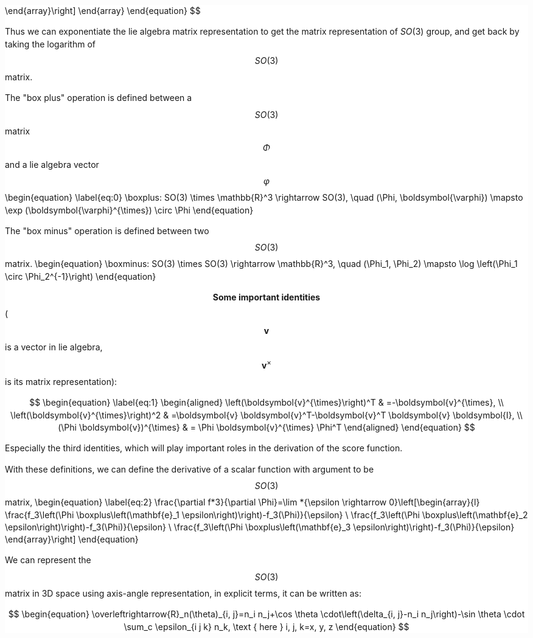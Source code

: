 \end{array}\right]
\end{array}
\end{equation}
$$

Thus we can exponentiate the lie algebra matrix representation to get the matrix representation of $SO(3)$ group, and get back by taking the logarithm of $$SO(3)$$ matrix.

The "box plus" operation is defined between a $$SO(3)$$ matrix $$\Phi$$ and a lie algebra vector $$\varphi$$
\begin{equation}
\label{eq:0}
\boxplus: SO(3) \times \mathbb{R}^3 \rightarrow SO(3), \quad
(\Phi, \boldsymbol{\varphi}) \mapsto \exp (\boldsymbol{\varphi}^{\times}) \circ \Phi
\end{equation}

The "box minus" operation is defined between two $$SO(3)$$ matrix.
\begin{equation}
\boxminus: SO(3) \times SO(3) \rightarrow \mathbb{R}^3, \quad
(\Phi_1, \Phi_2) \mapsto \log \left(\Phi_1 \circ \Phi_2^{-1}\right)
\end{equation}

$$\textbf{Some important identities}$$ ($$\boldsymbol{v}$$ is a vector in lie algebra, $$\boldsymbol{v}^{\times}$$ is its matrix representation):

$$
\begin{equation}
\label{eq:1}
\begin{aligned}
\left(\boldsymbol{v}^{\times}\right)^T & =-\boldsymbol{v}^{\times}, \\
\left(\boldsymbol{v}^{\times}\right)^2 & =\boldsymbol{v} \boldsymbol{v}^T-\boldsymbol{v}^T \boldsymbol{v} \boldsymbol{I}, \\
(\Phi \boldsymbol{v})^{\times} & = \Phi \boldsymbol{v}^{\times} \Phi^T
\end{aligned}
\end{equation}
$$

Especially the third identities, which will play important roles in the derivation of the score function.

With these definitions, we can define the derivative of a scalar function with argument to be $$SO(3)$$ matrix,
\begin{equation}
\label{eq:2}
\frac{\partial f*3}{\partial \Phi}=\lim *{\epsilon \rightarrow 0}\left[\begin{array}{l}
\frac{f_3\left(\Phi \boxplus\left(\mathbf{e}_1 \epsilon\right)\right)-f_3(\Phi)}{\epsilon} \\
\frac{f_3\left(\Phi \boxplus\left(\mathbf{e}_2 \epsilon\right)\right)-f_3(\Phi)}{\epsilon} \\
\frac{f_3\left(\Phi \boxplus\left(\mathbf{e}_3 \epsilon\right)\right)-f_3(\Phi)}{\epsilon}
\end{array}\right]
\end{equation}

We can represent the $$SO(3)$$ matrix in 3D space using axis-angle representation, in explicit terms, it can be written as:

$$
\begin{equation}
\overleftrightarrow{R}_n(\theta)_{i, j}=n_i n_j+\cos \theta \cdot\left(\delta_{i, j}-n_i n_j\right)-\sin \theta \cdot \sum_c \epsilon_{i j k} n_k, \text { here } i, j, k=x, y, z
\end{equation}
$$
